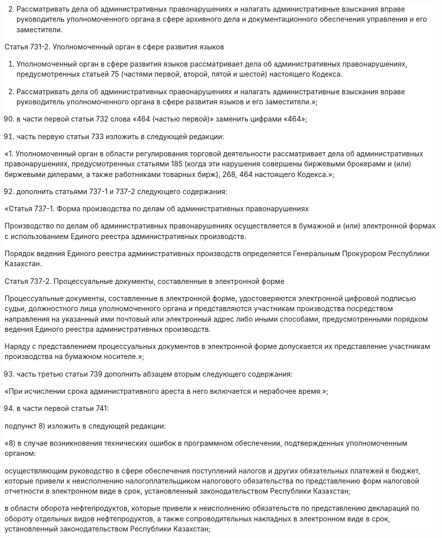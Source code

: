 2. Рассматривать дела об административных правонарушениях и налагать административные взыскания вправе руководитель уполномоченного органа в сфере архивного дела и документационного обеспечения управления и его заместители.

Статья 731-2. Уполномоченный орган в сфере развития языков

1. Уполномоченный орган в сфере развития языков рассматривает дела об административных правонарушениях, предусмотренных статьей 75 (частями первой, второй, пятой и шестой) настоящего Кодекса.

2. Рассматривать дела об административных правонарушениях и налагать административные взыскания вправе руководитель уполномоченного органа в сфере развития языков и его заместители.»;

90) в части первой статьи 732 слова «464 (частью первой)» заменить цифрами «464»;

91) часть первую статьи 733 изложить в следующей редакции:

«1. Уполномоченный орган в области регулирования торговой деятельности рассматривает дела об административных правонарушениях, предусмотренных статьями 185 (когда эти нарушения совершены биржевыми брокерами и (или) биржевыми дилерами, а также работниками товарных бирж), 268, 464 настоящего Кодекса.»;

92) дополнить статьями 737-1 и 737-2 следующего содержания:

«Статья 737-1. Форма производства по делам об административных  правонарушениях

Производство по делам об административных правонарушениях осуществляется в бумажной и (или) электронной формах с использованием Единого реестра административных производств.

Порядок ведения Единого реестра административных производств определяется Генеральным Прокурором Республики Казахстан.

Статья 737-2. Процессуальные документы, составленные в  электронной форме

Процессуальные документы, составленные в электронной форме, удостоверяются электронной цифровой подписью судьи, должностного лица уполномоченного органа и представляются участникам производства посредством направления на указанный ими почтовый или электронный адрес либо иными способами, предусмотренными порядком ведения Единого реестра административных производств.

Наряду с представлением процессуальных документов в электронной форме допускается их представление участникам производства на бумажном носителе.»;

93) часть третью статьи 739 дополнить абзацем вторым следующего содержания:

«При исчислении срока административного ареста в него включается и нерабочее время.»;

94) в части первой статьи 741:

подпункт 8) изложить в следующей редакции:

«8) в случае возникновения технических ошибок в программном обеспечении, подтвержденных уполномоченным органом:

осуществляющим руководство в сфере обеспечения поступлений налогов и других обязательных платежей в бюджет, которые привели к неисполнению налогоплательщиком налогового обязательства по представлению форм налоговой отчетности в электронном виде в срок, установленный законодательством Республики Казахстан;

в области оборота нефтепродуктов, которые привели к неисполнению обязательств по представлению деклараций по обороту отдельных видов нефтепродуктов, а также сопроводительных накладных в электронном виде в срок, установленный законодательством Республики Казахстан;
